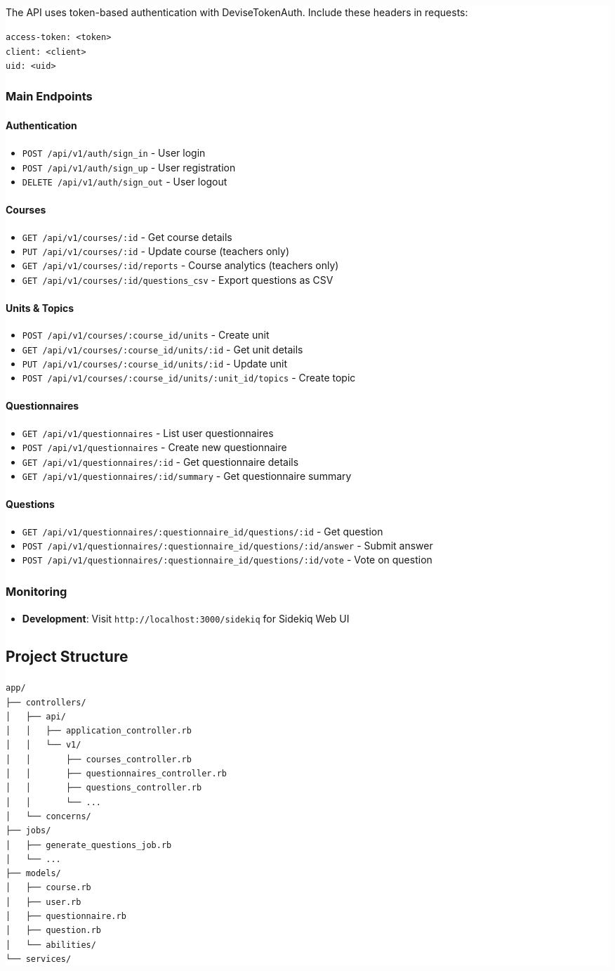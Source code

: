 The API uses token-based authentication with DeviseTokenAuth. Include these headers in requests:

```
access-token: <token>
client: <client>
uid: <uid>
```

### Main Endpoints

#### Authentication
- `POST /api/v1/auth/sign_in` - User login
- `POST /api/v1/auth/sign_up` - User registration
- `DELETE /api/v1/auth/sign_out` - User logout

#### Courses
- `GET /api/v1/courses/:id` - Get course details
- `PUT /api/v1/courses/:id` - Update course (teachers only)
- `GET /api/v1/courses/:id/reports` - Course analytics (teachers only)
- `GET /api/v1/courses/:id/questions_csv` - Export questions as CSV

#### Units & Topics
- `POST /api/v1/courses/:course_id/units` - Create unit
- `GET /api/v1/courses/:course_id/units/:id` - Get unit details
- `PUT /api/v1/courses/:course_id/units/:id` - Update unit
- `POST /api/v1/courses/:course_id/units/:unit_id/topics` - Create topic

#### Questionnaires
- `GET /api/v1/questionnaires` - List user questionnaires
- `POST /api/v1/questionnaires` - Create new questionnaire
- `GET /api/v1/questionnaires/:id` - Get questionnaire details
- `GET /api/v1/questionnaires/:id/summary` - Get questionnaire summary

#### Questions
- `GET /api/v1/questionnaires/:questionnaire_id/questions/:id` - Get question
- `POST /api/v1/questionnaires/:questionnaire_id/questions/:id/answer` - Submit answer
- `POST /api/v1/questionnaires/:questionnaire_id/questions/:id/vote` - Vote on question

### Monitoring

- **Development**: Visit `http://localhost:3000/sidekiq` for Sidekiq Web UI

## Project Structure

```
app/
├── controllers/
│   ├── api/
│   │   ├── application_controller.rb
│   │   └── v1/
│   │       ├── courses_controller.rb
│   │       ├── questionnaires_controller.rb
│   │       ├── questions_controller.rb
│   │       └── ...
│   └── concerns/
├── jobs/
│   ├── generate_questions_job.rb
│   └── ...
├── models/
│   ├── course.rb
│   ├── user.rb
│   ├── questionnaire.rb
│   ├── question.rb
│   └── abilities/
└── services/
```